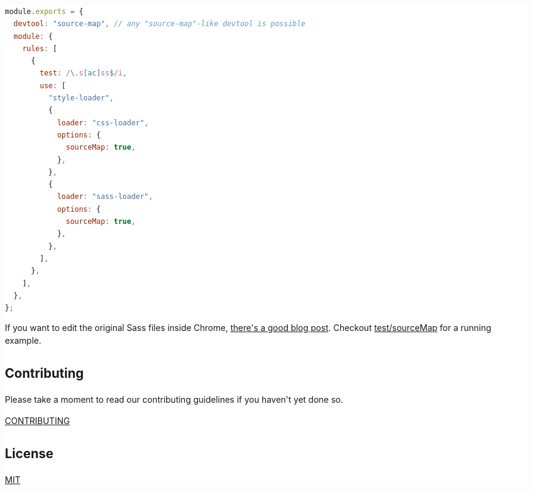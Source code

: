 ```javascript
module.exports = {
  devtool: "source-map", // any "source-map"-like devtool is possible
  module: {
    rules: [
      {
        test: /\.s[ac]ss$/i,
        use: [
          "style-loader",
          {
            loader: "css-loader",
            options: {
              sourceMap: true,
            },
          },
          {
            loader: "sass-loader",
            options: {
              sourceMap: true,
            },
          },
        ],
      },
    ],
  },
};
```

If you want to edit the original Sass files inside Chrome, [there's a good blog post](https://medium.com/@toolmantim/getting-started-with-css-sourcemaps-and-in-browser-sass-editing-b4daab987fb0). Checkout [test/sourceMap](https://github.com/webpack-contrib/sass-loader/tree/master/test) for a running example.

## Contributing

Please take a moment to read our contributing guidelines if you haven't yet done so.

[CONTRIBUTING](./.github/CONTRIBUTING.md)

## License

[MIT](./LICENSE)

[npm]: https://img.shields.io/npm/v/sass-loader.svg
[npm-url]: https://npmjs.com/package/sass-loader
[node]: https://img.shields.io/node/v/sass-loader.svg
[node-url]: https://nodejs.org
[deps]: https://david-dm.org/webpack-contrib/sass-loader.svg
[deps-url]: https://david-dm.org/webpack-contrib/sass-loader
[tests]: https://github.com/webpack-contrib/sass-loader/workflows/sass-loader/badge.svg
[tests-url]: https://github.com/webpack-contrib/sass-loader/actions
[cover]: https://codecov.io/gh/webpack-contrib/sass-loader/branch/master/graph/badge.svg
[cover-url]: https://codecov.io/gh/webpack-contrib/sass-loader
[chat]: https://badges.gitter.im/webpack/webpack.svg
[chat-url]: https://gitter.im/webpack/webpack
[size]: https://packagephobia.now.sh/badge?p=sass-loader
[size-url]: https://packagephobia.now.sh/result?p=sass-loader
